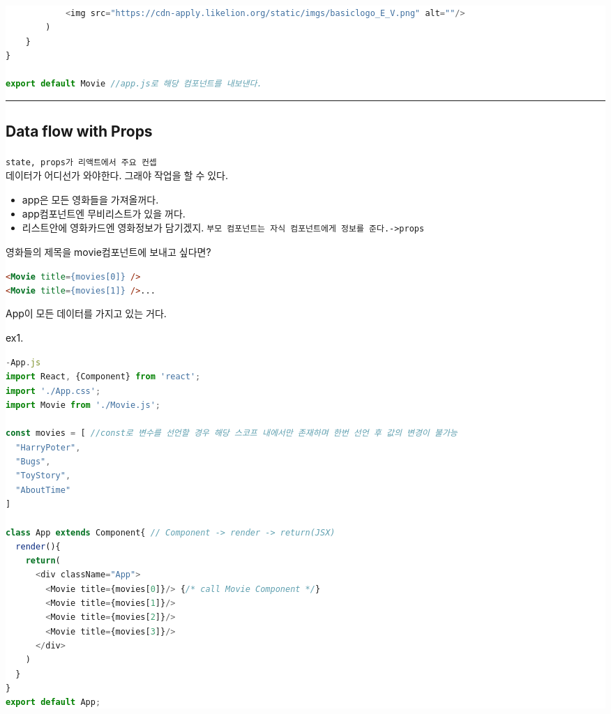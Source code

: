 ```javascript
            <img src="https://cdn-apply.likelion.org/static/imgs/basiclogo_E_V.png" alt=""/>
        )
    }
}

export default Movie //app.js로 해당 컴포넌트를 내보낸다.
```

----------------------------------------------------------------------------------------------------------

## Data flow with Props
`state, props가 리액트에서 주요 컨셉`<br>
데이터가 어디선가 와야한다. 그래야 작업을 할 수 있다.

+ app은 모든 영화들을 가져올꺼다.
+ app컴포넌트엔 무비리스트가 있을 꺼다.
+ 리스트안에 영화카드엔 영화정보가 담기겠지.
`부모 컴포넌트는 자식 컴포넌트에게 정보를 준다.->props`

영화들의 제목을 movie컴포넌트에 보내고 싶다면?
```html
<Movie title={movies[0]} />
<Movie title={movies[1]} />...
```

App이 모든 데이터를 가지고 있는 거다.

ex1.
```javascript
-App.js
import React, {Component} from 'react';
import './App.css';
import Movie from './Movie.js';

const movies = [ //const로 변수를 선언할 경우 해당 스코프 내에서만 존재하며 한번 선언 후 값의 변경이 불가능
  "HarryPoter",
  "Bugs",
  "ToyStory",
  "AboutTime"
]

class App extends Component{ // Component -> render -> return(JSX)
  render(){  
    return( 
      <div className="App">
        <Movie title={movies[0]}/> {/* call Movie Component */}
        <Movie title={movies[1]}/>
        <Movie title={movies[2]}/>
        <Movie title={movies[3]}/>
      </div>
    )
  }
}
export default App; 

```

